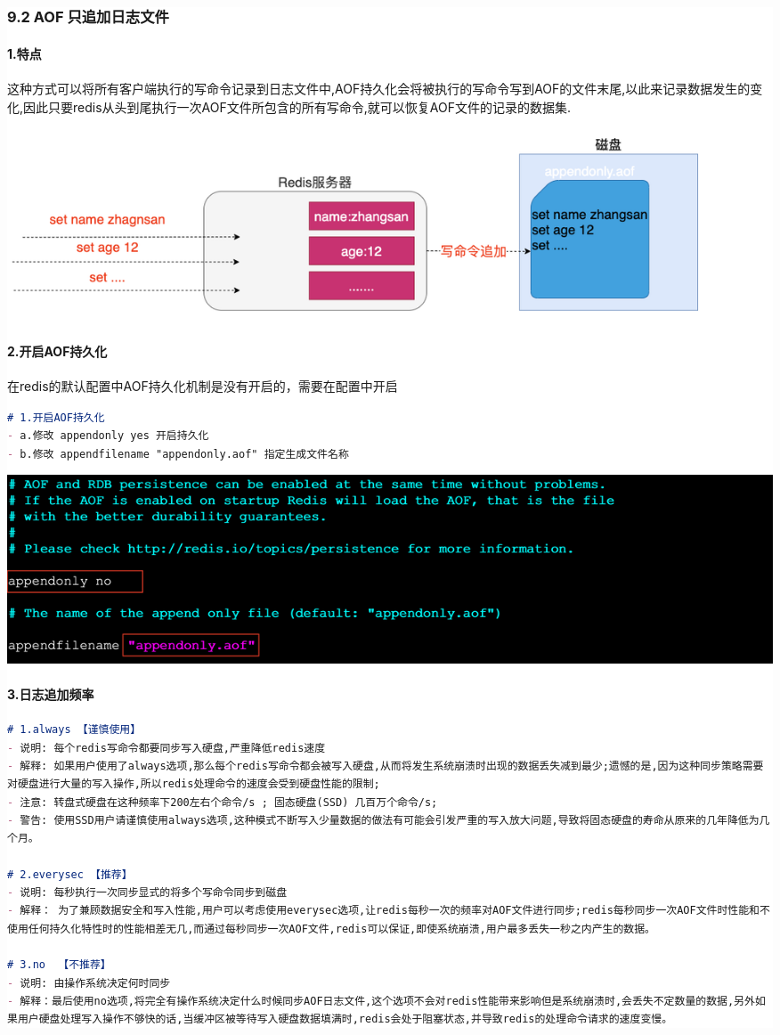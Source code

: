 ### 9.2 AOF 只追加日志文件

#### 1.特点

这种方式可以将所有客户端执行的写命令记录到日志文件中,AOF持久化会将被执行的写命令写到AOF的文件末尾,以此来记录数据发生的变化,因此只要redis从头到尾执行一次AOF文件所包含的所有写命令,就可以恢复AOF文件的记录的数据集.

![image-20200623211330798](./Redis.assets/image-20200623211330798.png)

#### 2.开启AOF持久化

在redis的默认配置中AOF持久化机制是没有开启的，需要在配置中开启

```markdown
# 1.开启AOF持久化
- a.修改 appendonly yes 开启持久化
- b.修改 appendfilename "appendonly.aof" 指定生成文件名称
```

![image-20200623211508987](./Redis.assets/image-20200623211508987.png)

#### 3.日志追加频率

```markdown
# 1.always 【谨慎使用】
- 说明: 每个redis写命令都要同步写入硬盘,严重降低redis速度
- 解释: 如果用户使用了always选项,那么每个redis写命令都会被写入硬盘,从而将发生系统崩溃时出现的数据丢失减到最少;遗憾的是,因为这种同步策略需要对硬盘进行大量的写入操作,所以redis处理命令的速度会受到硬盘性能的限制;
- 注意: 转盘式硬盘在这种频率下200左右个命令/s ; 固态硬盘(SSD) 几百万个命令/s;
- 警告: 使用SSD用户请谨慎使用always选项,这种模式不断写入少量数据的做法有可能会引发严重的写入放大问题,导致将固态硬盘的寿命从原来的几年降低为几个月。

# 2.everysec 【推荐】
- 说明: 每秒执行一次同步显式的将多个写命令同步到磁盘
- 解释： 为了兼顾数据安全和写入性能,用户可以考虑使用everysec选项,让redis每秒一次的频率对AOF文件进行同步;redis每秒同步一次AOF文件时性能和不使用任何持久化特性时的性能相差无几,而通过每秒同步一次AOF文件,redis可以保证,即使系统崩溃,用户最多丢失一秒之内产生的数据。

# 3.no	【不推荐】
- 说明: 由操作系统决定何时同步 
- 解释：最后使用no选项,将完全有操作系统决定什么时候同步AOF日志文件,这个选项不会对redis性能带来影响但是系统崩溃时,会丢失不定数量的数据,另外如果用户硬盘处理写入操作不够快的话,当缓冲区被等待写入硬盘数据填满时,redis会处于阻塞状态,并导致redis的处理命令请求的速度变慢。
```
